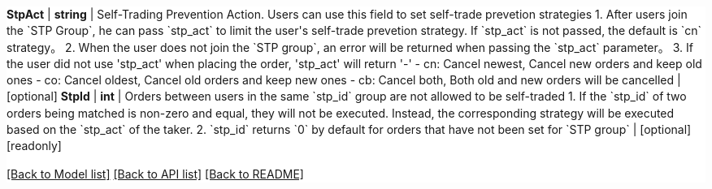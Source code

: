 **StpAct** | **string** | Self-Trading Prevention Action. Users can use this field to set self-trade prevetion strategies  1. After users join the &#x60;STP Group&#x60;, he can pass &#x60;stp_act&#x60; to limit the user&#39;s self-trade prevetion strategy. If &#x60;stp_act&#x60; is not passed, the default is &#x60;cn&#x60; strategy。 2. When the user does not join the &#x60;STP group&#x60;, an error will be returned when passing the &#x60;stp_act&#x60; parameter。 3. If the user did not use &#39;stp_act&#39; when placing the order, &#39;stp_act&#39; will return &#39;-&#39;  - cn: Cancel newest, Cancel new orders and keep old ones - co: Cancel oldest, Cancel old orders and keep new ones - cb: Cancel both, Both old and new orders will be cancelled | [optional] 
**StpId** | **int** | Orders between users in the same &#x60;stp_id&#x60; group are not allowed to be self-traded  1. If the &#x60;stp_id&#x60; of two orders being matched is non-zero and equal, they will not be executed. Instead, the corresponding strategy will be executed based on the &#x60;stp_act&#x60; of the taker. 2. &#x60;stp_id&#x60; returns &#x60;0&#x60; by default for orders that have not been set for &#x60;STP group&#x60; | [optional] [readonly] 

[[Back to Model list]](../README.md#documentation-for-models)
[[Back to API list]](../README.md#documentation-for-api-endpoints)
[[Back to README]](../README.md)
